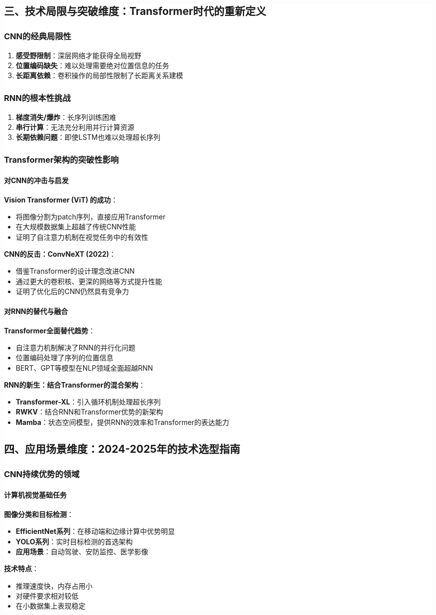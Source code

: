 ## 三、技术局限与突破维度：Transformer时代的重新定义

### CNN的经典局限性
1. **感受野限制**：深层网络才能获得全局视野
2. **位置编码缺失**：难以处理需要绝对位置信息的任务
3. **长距离依赖**：卷积操作的局部性限制了长距离关系建模

### RNN的根本性挑战
1. **梯度消失/爆炸**：长序列训练困难
2. **串行计算**：无法充分利用并行计算资源
3. **长期依赖问题**：即使LSTM也难以处理超长序列

### Transformer架构的突破性影响

#### 对CNN的冲击与启发
**Vision Transformer (ViT) 的成功**：
- 将图像分割为patch序列，直接应用Transformer
- 在大规模数据集上超越了传统CNN性能
- 证明了自注意力机制在视觉任务中的有效性

**CNN的反击：ConvNeXT (2022)**：
- 借鉴Transformer的设计理念改进CNN
- 通过更大的卷积核、更深的网络等方式提升性能
- 证明了优化后的CNN仍然具有竞争力

#### 对RNN的替代与融合
**Transformer全面替代趋势**：
- 自注意力机制解决了RNN的并行化问题
- 位置编码处理了序列的位置信息
- BERT、GPT等模型在NLP领域全面超越RNN

**RNN的新生：结合Transformer的混合架构**：
- **Transformer-XL**：引入循环机制处理超长序列
- **RWKV**：结合RNN和Transformer优势的新架构
- **Mamba**：状态空间模型，提供RNN的效率和Transformer的表达能力

## 四、应用场景维度：2024-2025年的技术选型指南

### CNN持续优势的领域

#### 计算机视觉基础任务
**图像分类和目标检测**：
- **EfficientNet系列**：在移动端和边缘计算中优势明显
- **YOLO系列**：实时目标检测的首选架构
- **应用场景**：自动驾驶、安防监控、医学影像

**技术特点**：
- 推理速度快，内存占用小
- 对硬件要求相对较低
- 在小数据集上表现稳定
